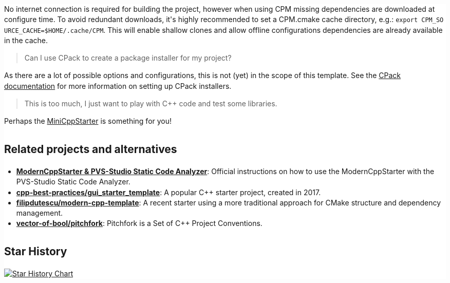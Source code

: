No internet connection is required for building the project, however when using CPM missing
dependencies are downloaded at configure time. To avoid redundant downloads, it's highly recommended
to set a CPM.cmake cache directory, e.g.: `export CPM_SOURCE_CACHE=$HOME/.cache/CPM`. This will
enable shallow clones and allow offline configurations dependencies are already available in the
cache.

> Can I use CPack to create a package installer for my project?

As there are a lot of possible options and configurations, this is not (yet) in the scope of this
template. See the [CPack documentation](https://cmake.org/cmake/help/latest/module/CPack.html) for
more information on setting up CPack installers.

> This is too much, I just want to play with C++ code and test some libraries.

Perhaps the [MiniCppStarter](https://github.com/TheLartians/MiniCppStarter) is something for you!

## Related projects and alternatives

- [**ModernCppStarter & PVS-Studio Static Code Analyzer**](https://github.com/viva64/pvs-studio-cmake-examples/tree/master/modern-cpp-starter):
    Official instructions on how to use the ModernCppStarter with the PVS-Studio Static Code Analyzer.
- [**cpp-best-practices/gui_starter_template**](https://github.com/cpp-best-practices/gui_starter_template/):
    A popular C++ starter project, created in 2017.
- [**filipdutescu/modern-cpp-template**](https://github.com/filipdutescu/modern-cpp-template): A
    recent starter using a more traditional approach for CMake structure and dependency management.
- [**vector-of-bool/pitchfork**](https://github.com/vector-of-bool/pitchfork/): Pitchfork is a Set
    of C++ Project Conventions.

## Star History

[![Star History Chart](https://api.star-history.com/svg?repos=TheLartians/ModernCppStarter,cpp-best-practices/gui_starter_template,filipdutescu/modern-cpp-template&type=Date)](https://star-history.com/#TheLartians/ModernCppStarter&cpp-best-practices/gui_starter_template&filipdutescu/modern-cpp-template&Date)
